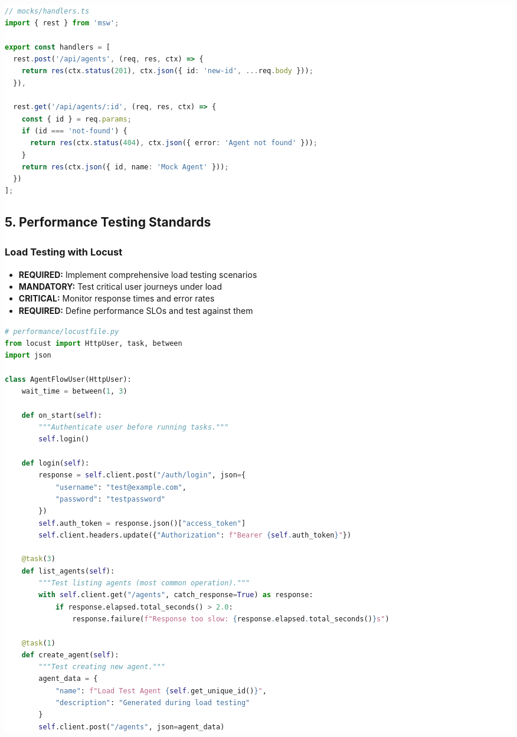 ```typescript
// mocks/handlers.ts
import { rest } from 'msw';

export const handlers = [
  rest.post('/api/agents', (req, res, ctx) => {
    return res(ctx.status(201), ctx.json({ id: 'new-id', ...req.body }));
  }),
  
  rest.get('/api/agents/:id', (req, res, ctx) => {
    const { id } = req.params;
    if (id === 'not-found') {
      return res(ctx.status(404), ctx.json({ error: 'Agent not found' }));
    }
    return res(ctx.json({ id, name: 'Mock Agent' }));
  })
];
```

## 5. Performance Testing Standards

### Load Testing with Locust
*   **REQUIRED:** Implement comprehensive load testing scenarios
*   **MANDATORY:** Test critical user journeys under load
*   **CRITICAL:** Monitor response times and error rates
*   **REQUIRED:** Define performance SLOs and test against them

```python
# performance/locustfile.py
from locust import HttpUser, task, between
import json

class AgentFlowUser(HttpUser):
    wait_time = between(1, 3)
    
    def on_start(self):
        """Authenticate user before running tasks."""
        self.login()
    
    def login(self):
        response = self.client.post("/auth/login", json={
            "username": "test@example.com",
            "password": "testpassword"
        })
        self.auth_token = response.json()["access_token"]
        self.client.headers.update({"Authorization": f"Bearer {self.auth_token}"})
    
    @task(3)
    def list_agents(self):
        """Test listing agents (most common operation)."""
        with self.client.get("/agents", catch_response=True) as response:
            if response.elapsed.total_seconds() > 2.0:
                response.failure(f"Response too slow: {response.elapsed.total_seconds()}s")
    
    @task(1)
    def create_agent(self):
        """Test creating new agent."""
        agent_data = {
            "name": f"Load Test Agent {self.get_unique_id()}",
            "description": "Generated during load testing"
        }
        self.client.post("/agents", json=agent_data)
```

